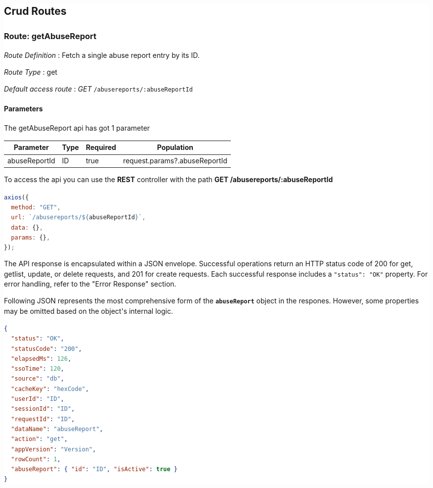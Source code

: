 ## Crud Routes

### Route: getAbuseReport

_Route Definition_ : Fetch a single abuse report entry by its ID.

_Route Type_ : get

_Default access route_ : _GET_ `/abusereports/:abuseReportId`

#### Parameters

The getAbuseReport api has got 1 parameter

| Parameter     | Type | Required | Population                    |
| ------------- | ---- | -------- | ----------------------------- |
| abuseReportId | ID   | true     | request.params?.abuseReportId |

To access the api you can use the **REST** controller with the path **GET /abusereports/:abuseReportId**

```js
axios({
  method: "GET",
  url: `/abusereports/${abuseReportId}`,
  data: {},
  params: {},
});
```

The API response is encapsulated within a JSON envelope. Successful operations return an HTTP status code of 200 for get, getlist, update, or delete requests, and 201 for create requests. Each successful response includes a `"status": "OK"` property. For error handling, refer to the "Error Response" section.

Following JSON represents the most comprehensive form of the **`abuseReport`** object in the respones. However, some properties may be omitted based on the object's internal logic.

```json
{
  "status": "OK",
  "statusCode": "200",
  "elapsedMs": 126,
  "ssoTime": 120,
  "source": "db",
  "cacheKey": "hexCode",
  "userId": "ID",
  "sessionId": "ID",
  "requestId": "ID",
  "dataName": "abuseReport",
  "action": "get",
  "appVersion": "Version",
  "rowCount": 1,
  "abuseReport": { "id": "ID", "isActive": true }
}
```
